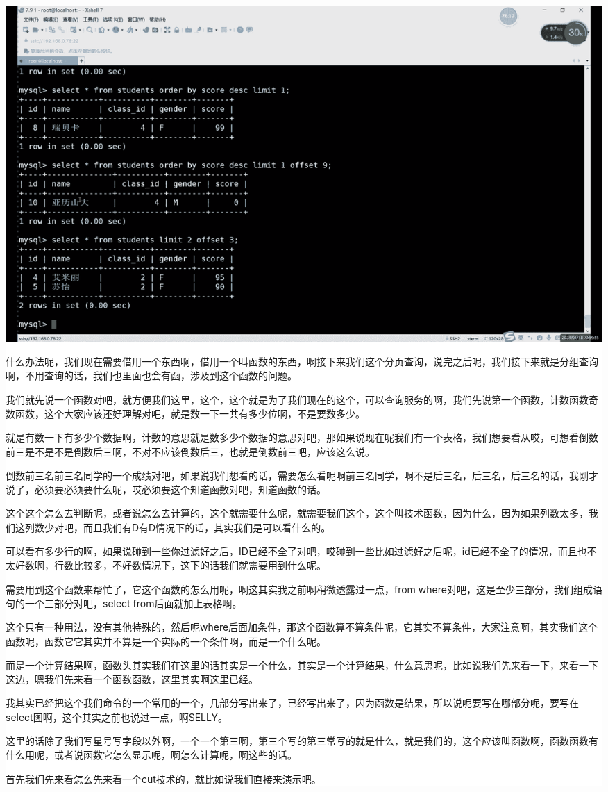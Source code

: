 ![](img/c06b53fad835ae341ef2a14b9249991d_33.png)

什么办法呢，我们现在需要借用一个东西啊，借用一个叫函数的东西，啊接下来我们这个分页查询，说完之后呢，我们接下来就是分组查询啊，不用查询的话，我们也里面也会有函，涉及到这个函数的问题。

我们就先说一个函数对吧，就方便我们这里，这个，这个就是为了我们现在的这个，可以查询服务的啊，我们先说第一个函数，计数函数奇数函数，这个大家应该还好理解对吧，就是数一下一共有多少位啊，不是要数多少。

就是有数一下有多少个数据啊，计数的意思就是数多少个数据的意思对吧，那如果说现在呢我们有一个表格，我们想要看从哎，可想看倒数前三是不是不是倒数后三啊，不对不应该倒数后三，也就是倒数前三吧，应该这么说。

倒数前三名前三名同学的一个成绩对吧，如果说我们想看的话，需要怎么看呢啊前三名同学，啊不是后三名，后三名，后三名的话，我刚才说了，必须要必须要什么呢，哎必须要这个知道函数对吧，知道函数的话。

这个这个怎么去判断呢，或者说怎么去计算的，这个就需要什么呢，就需要我们这个，这个叫技术函数，因为什么，因为如果列数太多，我们这列数少对吧，而且我们有D有D情况下的话，其实我们是可以看什么的。

可以看有多少行的啊，如果说碰到一些你过滤好之后，ID已经不全了对吧，哎碰到一些比如过滤好之后呢，id已经不全了的情况，而且也不太好数啊，行数比较多，不好数情况下，这下的话我们就需要用到什么呢。

需要用到这个函数来帮忙了，它这个函数的怎么用呢，啊这其实我之前啊稍微透露过一点，from where对吧，这是至少三部分，我们组成语句的一个三部分对吧，select from后面就加上表格啊。

这个只有一种用法，没有其他特殊的，然后呢where后面加条件，那这个函数算不算条件呢，它其实不算条件，大家注意啊，其实我们这个函数呢，函数它它其实并不算是一个实际的一个条件啊，而是一个什么呢。

而是一个计算结果啊，函数头其实我们在这里的话其实是一个什么，其实是一个计算结果，什么意思呢，比如说我们先来看一下，来看一下这边，嗯我们先来看一个函数函数，这里其实啊这里已经。

我其实已经把这个我们命令的一个常用的一个，几部分写出来了，已经写出来了，因为函数是结果，所以说呢要写在哪部分呢，要写在select图啊，这个其实之前也说过一点，啊SELLY。

这里的话除了我们写星号写字段以外啊，一个一个第三啊，第三个写的第三常写的就是什么，就是我们的，这个应该叫函数啊，函数函数有什么用呢，或者说函数它怎么显示呢，啊怎么计算呢，啊这些的话。

首先我们先来看怎么先来看一个cut技术的，就比如说我们直接来演示吧。
